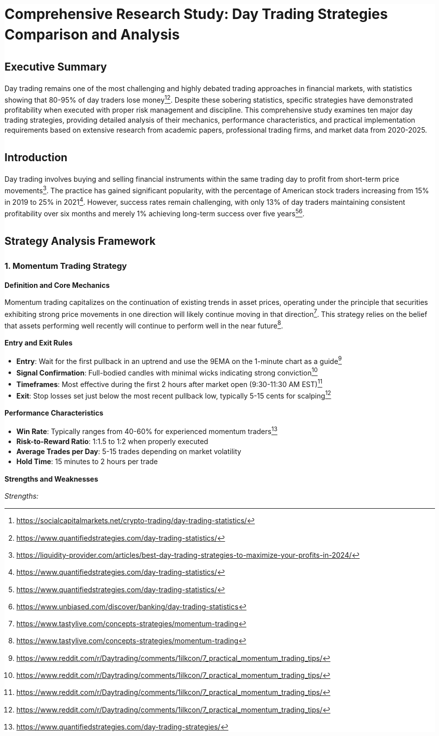 # Comprehensive Research Study: Day Trading Strategies Comparison and Analysis

## Executive Summary

Day trading remains one of the most challenging and highly debated trading approaches in financial markets, with statistics showing that 80-95% of day traders lose money[^1][^2]. Despite these sobering statistics, specific strategies have demonstrated profitability when executed with proper risk management and discipline. This comprehensive study examines ten major day trading strategies, providing detailed analysis of their mechanics, performance characteristics, and practical implementation requirements based on extensive research from academic papers, professional trading firms, and market data from 2020-2025.

## Introduction

Day trading involves buying and selling financial instruments within the same trading day to profit from short-term price movements[^3]. The practice has gained significant popularity, with the percentage of American stock traders increasing from 15% in 2019 to 25% in 2021[^2]. However, success rates remain challenging, with only 13% of day traders maintaining consistent profitability over six months and merely 1% achieving long-term success over five years[^2][^4].

## Strategy Analysis Framework

### 1. Momentum Trading Strategy

**Definition and Core Mechanics**

Momentum trading capitalizes on the continuation of existing trends in asset prices, operating under the principle that securities exhibiting strong price movements in one direction will likely continue moving in that direction[^5]. This strategy relies on the belief that assets performing well recently will continue to perform well in the near future[^5].

**Entry and Exit Rules**

- **Entry**: Wait for the first pullback in an uptrend and use the 9EMA on the 1-minute chart as a guide[^6]
- **Signal Confirmation**: Full-bodied candles with minimal wicks indicating strong conviction[^6]
- **Timeframes**: Most effective during the first 2 hours after market open (9:30-11:30 AM EST)[^6]
- **Exit**: Stop losses set just below the most recent pullback low, typically 5-15 cents for scalping[^6]

**Performance Characteristics**

- **Win Rate**: Typically ranges from 40-60% for experienced momentum traders[^7]
- **Risk-to-Reward Ratio**: 1:1.5 to 1:2 when properly executed
- **Average Trades per Day**: 5-15 trades depending on market volatility
- **Hold Time**: 15 minutes to 2 hours per trade

**Strengths and Weaknesses**

*Strengths:*


[^1]: https://socialcapitalmarkets.net/crypto-trading/day-trading-statistics/
[^2]: https://www.quantifiedstrategies.com/day-trading-statistics/
[^3]: https://liquidity-provider.com/articles/best-day-trading-strategies-to-maximize-your-profits-in-2024/
[^4]: https://www.unbiased.com/discover/banking/day-trading-statistics
[^5]: https://www.tastylive.com/concepts-strategies/momentum-trading
[^6]: https://www.reddit.com/r/Daytrading/comments/1ilkcon/7_practical_momentum_trading_tips/
[^7]: https://www.quantifiedstrategies.com/day-trading-strategies/
[^8]: https://blog.bettertrader.co/getting-started/trading-setup/legal-minimum-capital/
[^9]: https://chartschool.stockcharts.com/table-of-contents/trading-strategies-and-models/trading-strategies/gap-trading-strategies
[^10]: https://stockstotrade.com/opening-range-breakout/
[^11]: https://groww.in/blog/breakout-strategy
[^12]: https://www.warriortrading.com/reversal-trading-strategy/
[^13]: https://groww.in/blog/what-is-reversal-trading
[^14]: https://www.easymarkets.com/eu/learn-centre/discover-trading/reversal-trading/
[^15]: https://www.youtube.com/watch?v=IHH_eKHt9uo
[^16]: https://corporatefinanceinstitute.com/resources/wealth-management/scalping-day-trading-technique/
[^17]: https://pepperstone.com/en/learn-to-trade/trading-guides/scalping-trading/
[^18]: https://stokestrades.com/risk-to-reward-ratios-for-day-traders/
[^19]: https://www.moomoo.com/us/learn/detail-vwap-trading-strategy-volume-weighted-average-price-71582-220885188
[^20]: https://corporatefinanceinstitute.com/resources/career-map/sell-side/capital-markets/news-trader/
[^21]: https://www.avatrade.com/education/online-trading-strategies/news-trading-strategies
[^22]: https://howtotrade.com/wp-content/uploads/2024/10/News-Trading-Strategy.pdf
[^23]: https://www.babypips.com/learn/forex/directional-bias-vs-non-directional-bias
[^24]: https://trendspider.com/learning-center/mean-reversion-trading-strategies/
[^25]: https://www.fluxcharts.com/articles/trading-strategies/common-strategies/opening-range-breakout
[^26]: https://papers.ssrn.com/sol3/papers.cfm?abstract_id=4729284
[^27]: https://www.daytrading.com/hft-strategies
[^28]: https://www.robotrader.co.in/institutional-strategies/
[^29]: https://tradefundrr.com/retail-vs-institutional-trading/
[^30]: https://tradingcomputers.com/blog/risk-management-in-day-trading
[^31]: https://www.nerdwallet.com/best/investing/online-brokers-platforms-for-day-trading
[^32]: https://www.nber.org/system/files/working_papers/w11243/w11243.pdf
[^33]: https://www.businessinsider.com/personal-finance/investing/best-day-trading-courses
[^34]: https://trademetria.com/blog/the-psychology-of-trading-15-key-challenges-traders-face-and-how-to-overcome-them/
[^35]: https://learnforexwithdapo.com/backtesting-software/
[^36]: https://www.tradingheroes.com/backtest-day-trading-strategies/
[^37]: https://fx-replay-2-0-2f9e5e.webflow.io/blogs/is-your-trading-strategy-profitable-how-to-analyze-backtesting-data?r=0
[^38]: https://www.newtrading.io/backtesting-guide/
[^39]: https://www.quantifiedstrategies.com/what-percentage-of-day-traders-fail/
[^40]: https://www.entrepreneur.com/money-finance/how-i-turned-583-into-10-million-by-day-trading/456246
[^41]: https://priceaction.com/price-action-university/beginners/price-action-reversal-strategies/
[^42]: https://www.reddit.com/r/Daytrading/comments/18tccxv/day_trading_statistics_2024_the_truth/
[^43]: https://moneyzine.com/investments/day-trading-statistics/
[^44]: https://www.quantifiedstrategies.com/win-rate-trading/
[^45]: https://www.udemy.com/topic/day-trading/
[^46]: https://www.youtube.com/watch?v=fuk1ZfTKM-M
[^47]: https://en.wikipedia.org/wiki/Time-weighted_average_price
[^48]: https://www.youtube.com/watch?v=D0nxk7JsxfU
[^49]: https://www.ig.com/en/trading-strategies/your-guide-to-the-top-5-algorithmic-trading-strategies--241108
[^50]: https://empirica.io/blog/market-making-strategy/
[^51]: https://tiomarkets.com/en/article/top-10-forex-trading-books-2024
[^52]: https://www.coinglass.com/learn/what-is-twap-en
[^53]: https://www.investopedia.com/articles/active-trading/101014/basics-algorithmic-trading-concepts-and-examples.asp
[^54]: https://international.schwab.com/investing-education/how-traders-can-take-advantage-volatile-markets
[^55]: https://www.cmcmarkets.com/en-gb/trading-guides/volatility-trading
[^56]: https://www.youtube.com/watch?v=X6DHMx_eSWs
[^57]: https://interviewsqna.com/trading-interview-questions-and-answers/
[^58]: https://www.osl.com/hk-en/academy/article/best-crypto-day-trading-strategies
[^59]: https://www.quantifiedstrategies.com/volatility-trading-strategies/
[^60]: https://himalayas.app/interview-questions/trader
[^61]: https://cryptonews.com/cryptocurrency/crypto-day-trading-strategies/
[^62]: https://www.tradestation.com/platforms-and-tools/simulated-trading/
[^63]: https://www.newtrading.io/is-day-trading-profitable/
[^64]: https://www.humbledtrader.com/blog/biggest-stock-market-lesson/
[^65]: https://hmarkets.com/blog/5-best-trading-strategies-for-every-trader/
[^66]: https://www.youtube.com/watch?v=EYwLa1ZWD2o
[^67]: https://www.investopedia.com/articles/trading/06/daytradingretail.asp
[^68]: https://www.youtube.com/watch?v=DQ2AGYpEqDc
[^69]: https://www.reddit.com/r/Daytrading/comments/1byng61/a_quick_guide_to_learning_how_to_trade_the_news/
[^70]: https://www.investopedia.com/articles/active-trading/111313/how-trade-news.asp
[^71]: https://www.youtube.com/watch?v=pFIwV7Rk21Y
[^72]: https://tradethatswing.com/the-day-trading-success-rate-the-real-answer-and-statistics/
[^73]: https://www.reddit.com/r/Trading/comments/1f91zzp/heres_what_i_learned_from_backtesting_hundreds_of/
[^74]: https://tradeciety.com/the-ultimate-guide-to-backtesting
[^75]: https://www.tradingheroes.com/good-backtesting-result/
[^76]: https://trendspider.com/learning-center/time-weighted-average-price-trading-strategies/
[^77]: https://empirica.io/blog/twap-strategy/
[^78]: https://hummingbot.org/strategies/twap/
[^79]: https://www.investopedia.com/articles/investing/021716/strategies-trading-volatility-options-nflx.asp
[^80]: https://www.reddit.com/r/Daytrading/comments/1e3u2nd/how_to_trade_when_market_volatility_is_high/
[^81]: https://nftevening.com/crypto-day-trading-strategies/
[^82]: https://www.ig.com/en-ch/trading-strategies/the-5-crypto-trading-strategies-that-every-trader-needs-to-know-221123
[^83]: https://plasbit.com/crypto-advanced/crypto-momentum-trading-strategy
[^84]: https://coindcx.com/blog/cryptocurrency/top-crypto-day-trading-strategies/
[^85]: https://www.tastycrypto.com/blog/best-cryptos-for-day-trading/
[^86]: https://www.reddit.com/r/Daytrading/comments/11igk80/why_90_of_traders_fail_is_a_false_myth/
[^87]: https://tradeciety.com/24-statistics-why-most-traders-lose-money